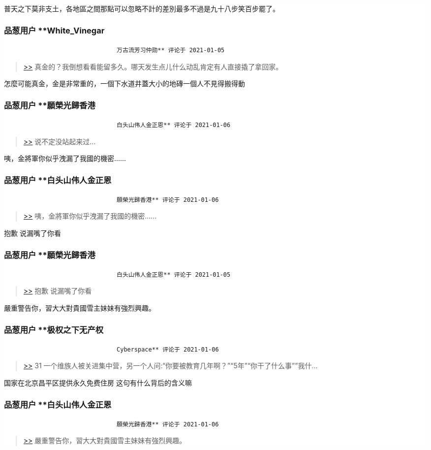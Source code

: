   
普天之下莫非支土，各地區之間那點可以忽略不計的差別最多不過是九十八步笑百步罷了。
        


            
### 品葱用户 **White_Vinegar				
									万古流芳习仲勋** 评论于 2021-01-05
        
> [\>>]( "/video/item_id-33620#") 真金的？我倒想看看能留多久。哪天发生点儿什么动乱肯定有人直接撬了拿回家。

  
  
怎麼可能真金，金是非常重的，一個下水道井蓋大小的地磚一個人不見得搬得動
        


            
### 品葱用户 **願榮光歸香港				
									白头山伟人金正恩** 评论于 2021-01-06
        
> [\>>]( "/video/item_id-34282#") 说不定没站起来过...

  
咦，金將軍你似乎洩漏了我國的機密……
        


            
### 品葱用户 **白头山伟人金正恩				
									願榮光歸香港** 评论于 2021-01-06
        
> [\>>]( "/video/item_id-34339#") 咦，金將軍你似乎洩漏了我國的機密……

  
抱歉 说漏嘴了你看
        


            
### 品葱用户 **願榮光歸香港				
									白头山伟人金正恩** 评论于 2021-01-05
        
> [\>>]( "/video/item_id-34340#") 抱歉 说漏嘴了你看

  
嚴重警告你，習大大對貴國雪主妹妹有強烈興趣。
        


            
### 品葱用户 **极权之下无产权				
									Cyberspace** 评论于 2021-01-06
        
> [\>>]( "/video/item_id-33693#") 31 一个维族人被关进集中营，另一个人问:“你要被教育几年啊？”“5年”“你干了什么事””我什...

  
国家在北京昌平区提供永久免费住房 这句有什么背后的含义嘛
        


            
### 品葱用户 **白头山伟人金正恩				
									願榮光歸香港** 评论于 2021-01-06
        
> [\>>]( "/video/item_id-34341#") 嚴重警告你，習大大對貴國雪主妹妹有強烈興趣。
